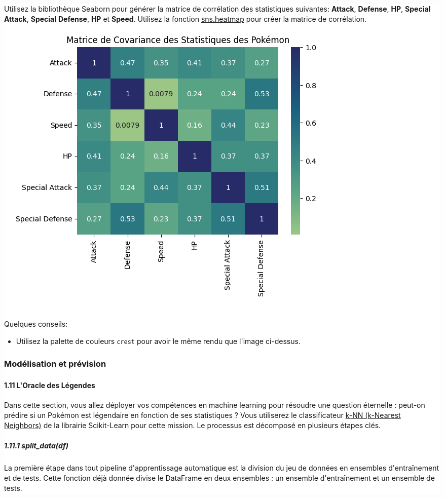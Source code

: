 Utilisez la bibliothèque Seaborn pour générer la matrice de corrélation des statistiques suivantes: **Attack**, **Defense**, **HP**, **Special** **Attack**, **Special** **Defense**, **HP** et **Speed**. Utilisez la fonction [sns.heatmap](https://seaborn.pydata.org/generated/seaborn.heatmap.html) pour créer la matrice de corrélation.

![Q1.10](/assets/Q1.10.png)

Quelques conseils:

- Utilisez la palette de couleurs `crest` pour avoir le même rendu que l'image ci-dessus.

### Modélisation et prévision 

#### 1.11 L'Oracle des Légendes

Dans cette section, vous allez déployer vos compétences en machine learning pour résoudre une question éternelle : peut-on prédire si un Pokémon est légendaire en fonction de ses statistiques ? Vous utiliserez le classificateur [k-NN (k-Nearest Neighbors)](https://scikit-learn.org/stable/modules/generated/sklearn.neighbors.KNeighborsClassifier.html) de la librairie Scikit-Learn pour cette mission. Le processus est décomposé en plusieurs étapes clés.

##### 1.11.1 split_data(df)

La première étape dans tout pipeline d'apprentissage automatique est la division du jeu de données en ensembles d'entraînement et de tests. Cette fonction déjà donnée divise le DataFrame en deux ensembles : un ensemble d'entraînement et un ensemble de tests.
